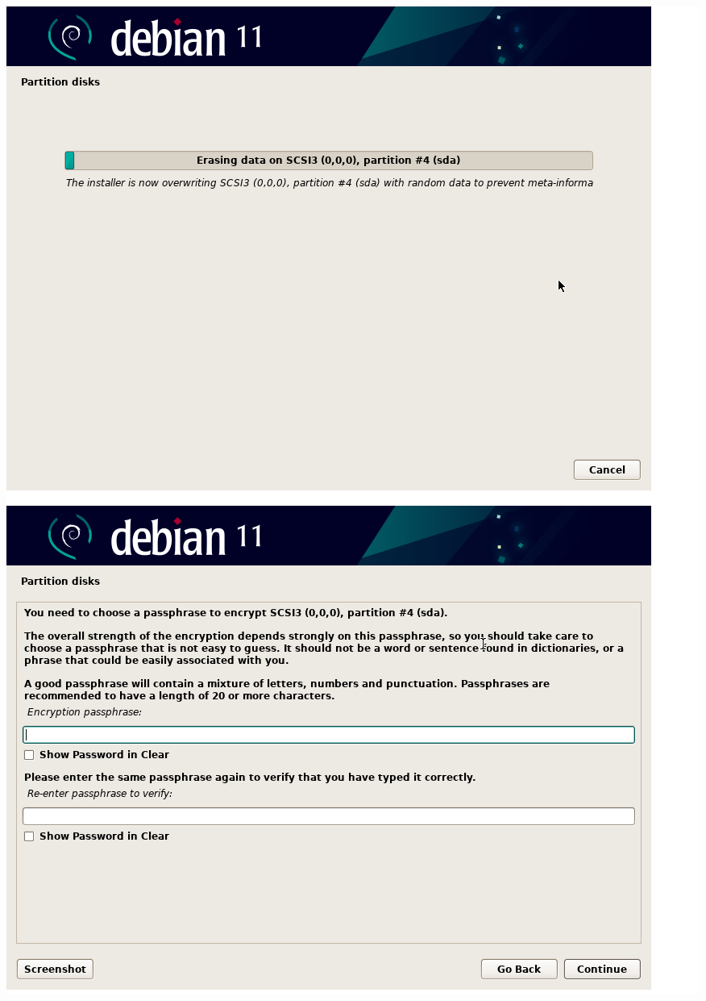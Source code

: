 ![alt text](./images/VirtualBox_Debian_11.5-49.png)

![alt text](./images/VirtualBox_Debian_11.5-50.png)
